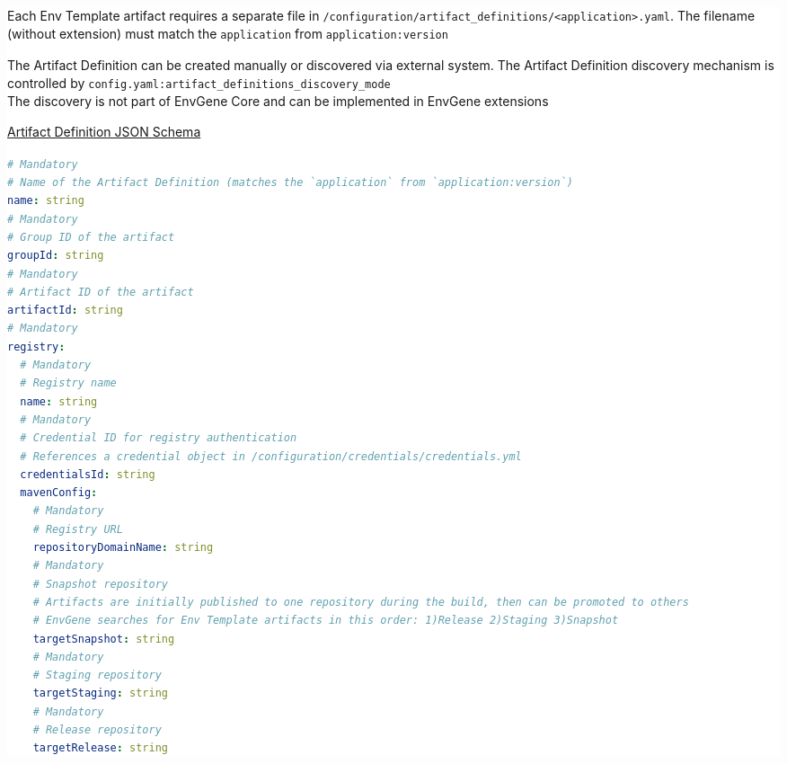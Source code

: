 Each Env Template artifact requires a separate file in `/configuration/artifact_definitions/<application>.yaml`. The filename (without extension) must match the `application` from `application:version`

The Artifact Definition can be created manually or discovered via external system. The Artifact Definition discovery mechanism is controlled by `config.yaml:artifact_definitions_discovery_mode`  
The discovery is not part of EnvGene Core and can be implemented in EnvGene extensions

[Artifact Definition JSON Schema](/schemas/artifact-definition.schema.json)

```yaml
# Mandatory
# Name of the Artifact Definition (matches the `application` from `application:version`)
name: string
# Mandatory
# Group ID of the artifact
groupId: string
# Mandatory
# Artifact ID of the artifact
artifactId: string
# Mandatory
registry:
  # Mandatory
  # Registry name
  name: string
  # Mandatory
  # Credential ID for registry authentication
  # References a credential object in /configuration/credentials/credentials.yml
  credentialsId: string
  mavenConfig:
    # Mandatory
    # Registry URL
    repositoryDomainName: string
    # Mandatory
    # Snapshot repository
    # Artifacts are initially published to one repository during the build, then can be promoted to others
    # EnvGene searches for Env Template artifacts in this order: 1)Release 2)Staging 3)Snapshot
    targetSnapshot: string
    # Mandatory
    # Staging repository
    targetStaging: string
    # Mandatory
    # Release repository
    targetRelease: string
```
